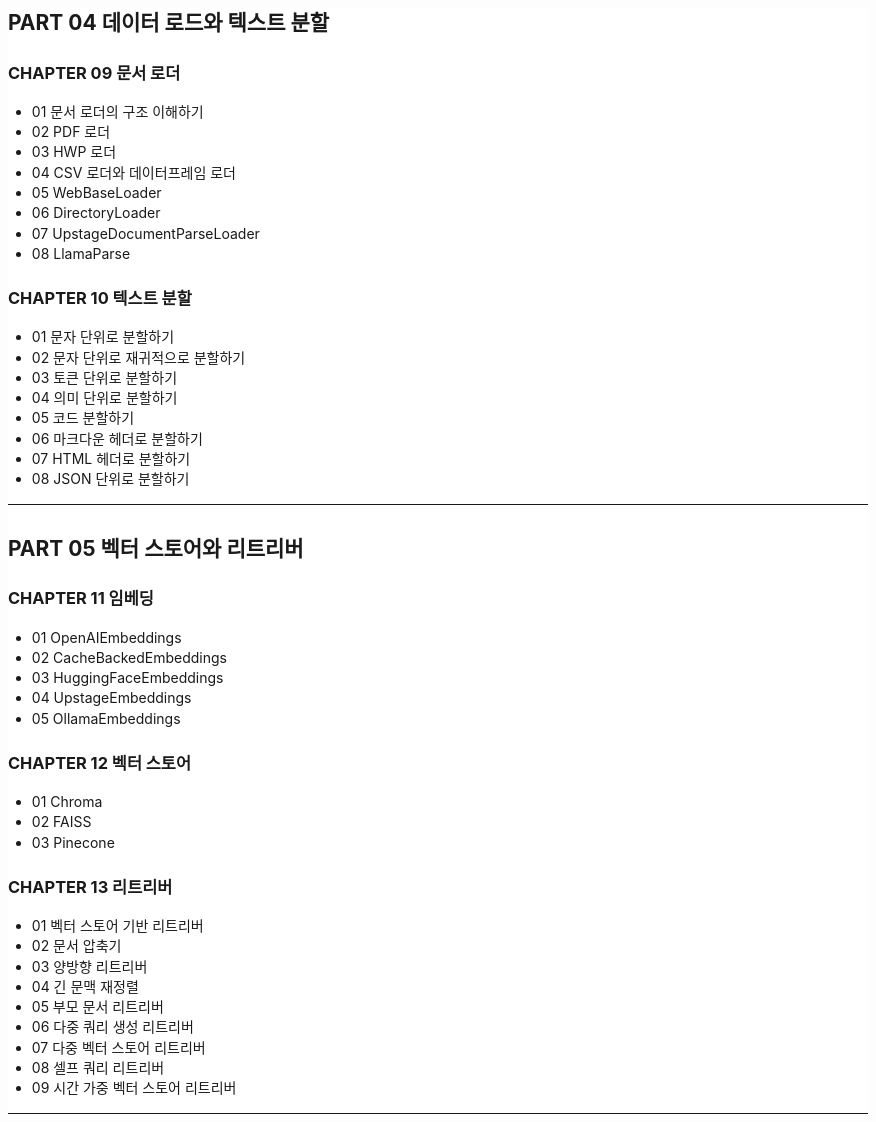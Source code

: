 
## PART 04 데이터 로드와 텍스트 분할

### CHAPTER 09 문서 로더

* 01 문서 로더의 구조 이해하기
* 02 PDF 로더
* 03 HWP 로더
* 04 CSV 로더와 데이터프레임 로더
* 05 WebBaseLoader
* 06 DirectoryLoader
* 07 UpstageDocumentParseLoader
* 08 LlamaParse

### CHAPTER 10 텍스트 분할

* 01 문자 단위로 분할하기
* 02 문자 단위로 재귀적으로 분할하기
* 03 토큰 단위로 분할하기
* 04 의미 단위로 분할하기
* 05 코드 분할하기
* 06 마크다운 헤더로 분할하기
* 07 HTML 헤더로 분할하기
* 08 JSON 단위로 분할하기

---

## PART 05 벡터 스토어와 리트리버

### CHAPTER 11 임베딩

* 01 OpenAIEmbeddings
* 02 CacheBackedEmbeddings
* 03 HuggingFaceEmbeddings
* 04 UpstageEmbeddings
* 05 OllamaEmbeddings

### CHAPTER 12 벡터 스토어

* 01 Chroma
* 02 FAISS
* 03 Pinecone

### CHAPTER 13 리트리버

* 01 벡터 스토어 기반 리트리버
* 02 문서 압축기
* 03 양방향 리트리버
* 04 긴 문맥 재정렬
* 05 부모 문서 리트리버
* 06 다중 쿼리 생성 리트리버
* 07 다중 벡터 스토어 리트리버
* 08 셀프 쿼리 리트리버
* 09 시간 가중 벡터 스토어 리트리버

---